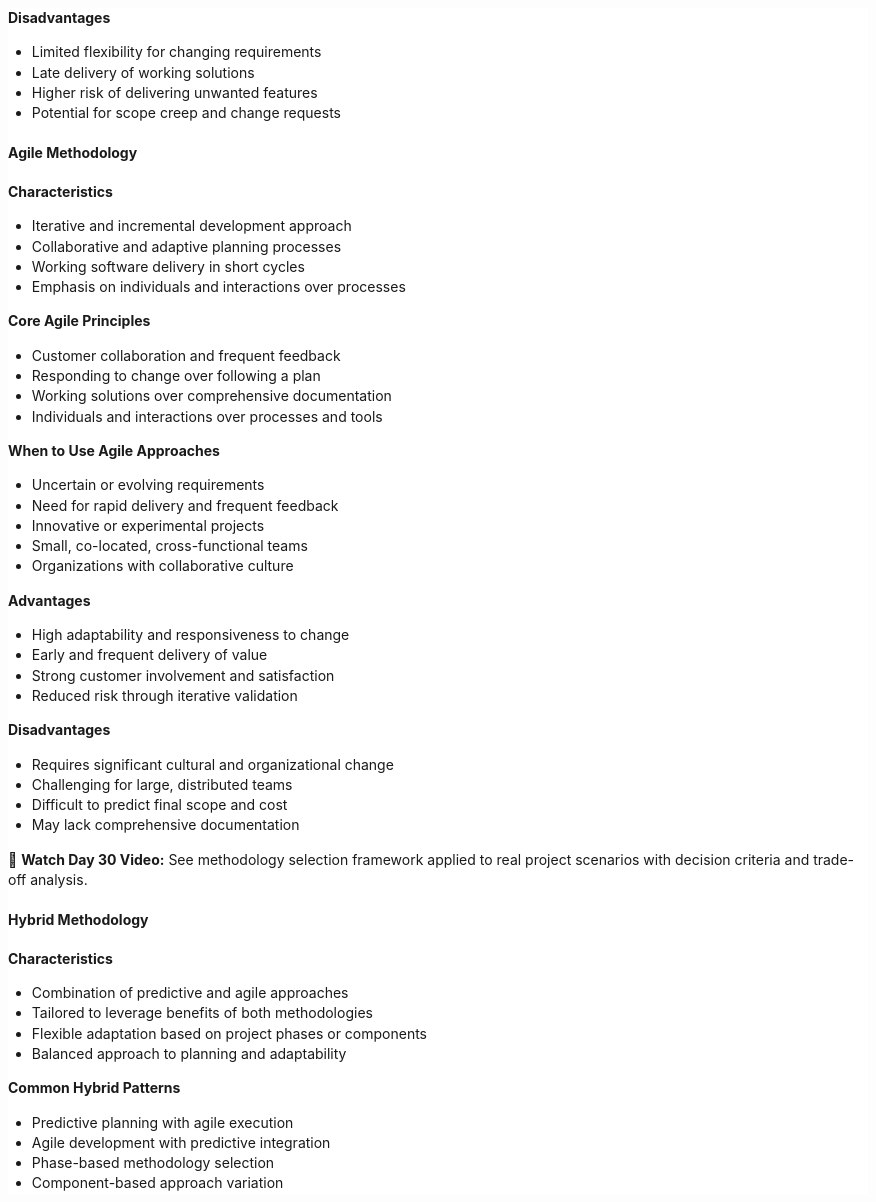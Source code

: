 **Disadvantages**
- Limited flexibility for changing requirements
- Late delivery of working solutions
- Higher risk of delivering unwanted features
- Potential for scope creep and change requests

#### Agile Methodology

**Characteristics**
- Iterative and incremental development approach
- Collaborative and adaptive planning processes
- Working software delivery in short cycles
- Emphasis on individuals and interactions over processes

**Core Agile Principles**
- Customer collaboration and frequent feedback
- Responding to change over following a plan
- Working solutions over comprehensive documentation
- Individuals and interactions over processes and tools

**When to Use Agile Approaches**
- Uncertain or evolving requirements
- Need for rapid delivery and frequent feedback
- Innovative or experimental projects
- Small, co-located, cross-functional teams
- Organizations with collaborative culture

**Advantages**
- High adaptability and responsiveness to change
- Early and frequent delivery of value
- Strong customer involvement and satisfaction
- Reduced risk through iterative validation

**Disadvantages**
- Requires significant cultural and organizational change
- Challenging for large, distributed teams
- Difficult to predict final scope and cost
- May lack comprehensive documentation

🎥 **Watch Day 30 Video:** See methodology selection framework applied to real project scenarios with decision criteria and trade-off analysis.

#### Hybrid Methodology

**Characteristics**
- Combination of predictive and agile approaches
- Tailored to leverage benefits of both methodologies
- Flexible adaptation based on project phases or components
- Balanced approach to planning and adaptability

**Common Hybrid Patterns**
- Predictive planning with agile execution
- Agile development with predictive integration
- Phase-based methodology selection
- Component-based approach variation
